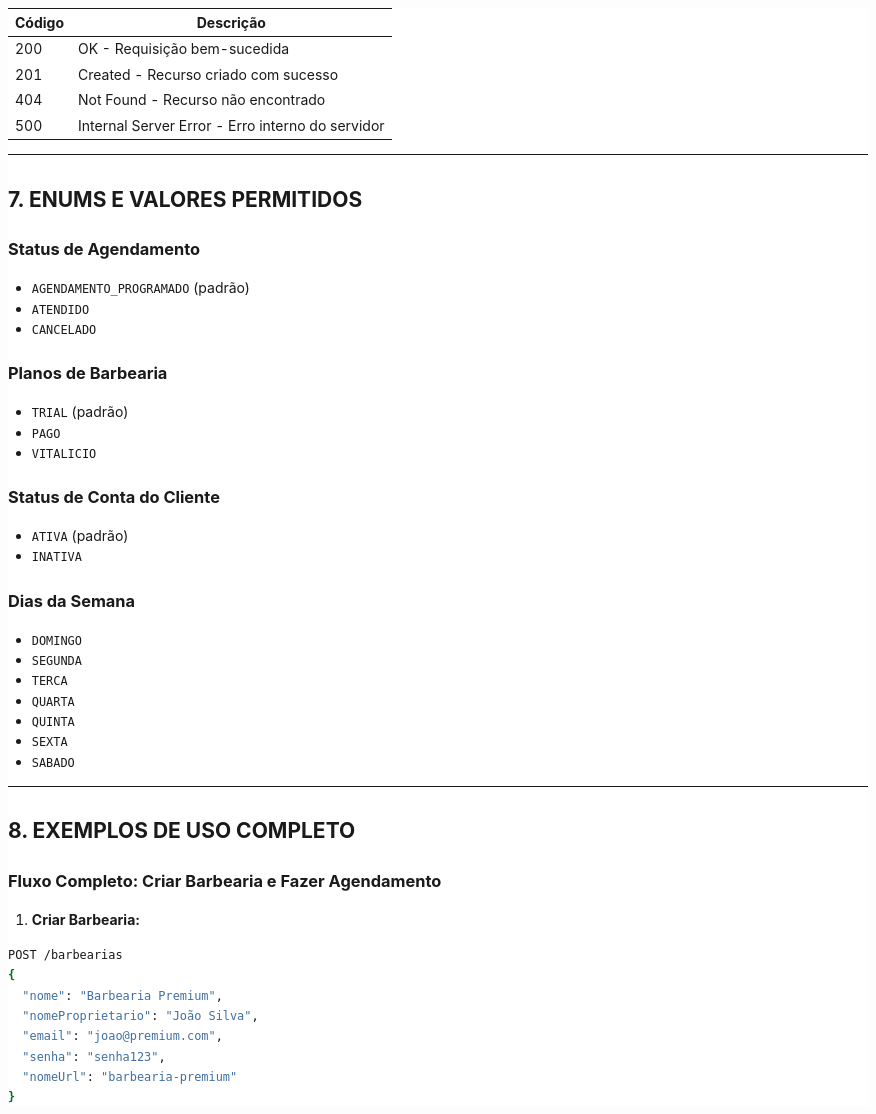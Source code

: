 | Código | Descrição |
|--------|-----------|
| 200 | OK - Requisição bem-sucedida |
| 201 | Created - Recurso criado com sucesso |
| 404 | Not Found - Recurso não encontrado |
| 500 | Internal Server Error - Erro interno do servidor |

---

## 7. ENUMS E VALORES PERMITIDOS

### Status de Agendamento
- `AGENDAMENTO_PROGRAMADO` (padrão)
- `ATENDIDO`
- `CANCELADO`

### Planos de Barbearia
- `TRIAL` (padrão)
- `PAGO`
- `VITALICIO`

### Status de Conta do Cliente
- `ATIVA` (padrão)
- `INATIVA`

### Dias da Semana
- `DOMINGO`
- `SEGUNDA`
- `TERCA`
- `QUARTA`
- `QUINTA`
- `SEXTA`
- `SABADO`

---

## 8. EXEMPLOS DE USO COMPLETO

### Fluxo Completo: Criar Barbearia e Fazer Agendamento

1. **Criar Barbearia:**
```bash
POST /barbearias
{
  "nome": "Barbearia Premium",
  "nomeProprietario": "João Silva",
  "email": "joao@premium.com",
  "senha": "senha123",
  "nomeUrl": "barbearia-premium"
}
```
